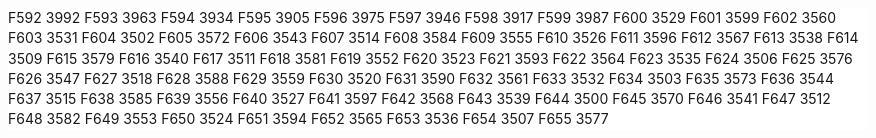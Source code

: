F592 3992
F593 3963
F594 3934
F595 3905
F596 3975
F597 3946
F598 3917
F599 3987
F600 3529
F601 3599
F602 3560
F603 3531
F604 3502
F605 3572
F606 3543
F607 3514
F608 3584
F609 3555
F610 3526
F611 3596
F612 3567
F613 3538
F614 3509
F615 3579
F616 3540
F617 3511
F618 3581
F619 3552
F620 3523
F621 3593
F622 3564
F623 3535
F624 3506
F625 3576
F626 3547
F627 3518
F628 3588
F629 3559
F630 3520
F631 3590
F632 3561
F633 3532
F634 3503
F635 3573
F636 3544
F637 3515
F638 3585
F639 3556
F640 3527
F641 3597
F642 3568
F643 3539
F644 3500
F645 3570
F646 3541
F647 3512
F648 3582
F649 3553
F650 3524
F651 3594
F652 3565
F653 3536
F654 3507
F655 3577